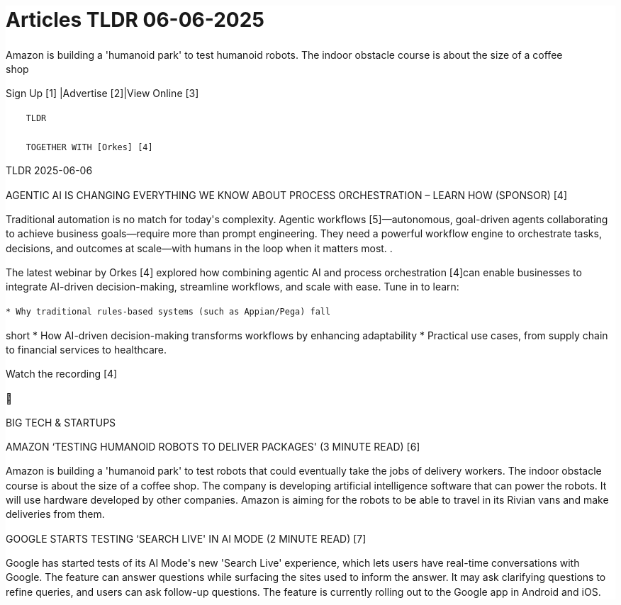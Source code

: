 # Articles TLDR 06-06-2025

Amazon is building a 'humanoid park' to test humanoid robots. The
indoor obstacle course is about the size of a coffee
shop ‌ ‌ ‌ ‌ ‌ ‌ ‌ ‌ ‌ ‌ ‌ ‌ ‌ ‌ ‌ ‌ ‌ ‌ ‌ ‌ ‌ ‌ ‌ ‌ ‌ ‌  ‌ ‌ ‌ ‌ ‌ ‌ ‌ ‌ ‌ ‌ ‌ ‌ ‌ ‌ ‌ ‌ ‌ ‌ ‌ ‌ ‌ ‌ ‌ ‌ ‌ ‌ 


 Sign Up [1] |Advertise [2]|View Online [3] 

		TLDR

		TOGETHER WITH [Orkes] [4]

TLDR 2025-06-06

 AGENTIC AI IS CHANGING EVERYTHING WE KNOW ABOUT PROCESS ORCHESTRATION
– LEARN HOW (SPONSOR) [4] 

 Traditional automation is no match for today's complexity. Agentic
workflows [5]—autonomous, goal-driven agents collaborating to
achieve business goals—require more than prompt engineering. They
need a powerful workflow engine to orchestrate tasks, decisions, and
outcomes at scale—with humans in the loop when it matters most. .

The latest webinar by Orkes [4] explored how combining agentic AI and
process orchestration [4]can enable businesses to integrate AI-driven
decision-making, streamline workflows, and scale with ease. Tune in to
learn:

 	* Why traditional rules-based systems (such as Appian/Pega) fall
short
 	* How AI-driven decision-making transforms workflows by enhancing
adaptability
 	* Practical use cases, from supply chain to financial services to
healthcare. 

Watch the recording [4]

📱 

BIG TECH & STARTUPS

 AMAZON ‘TESTING HUMANOID ROBOTS TO DELIVER PACKAGES' (3 MINUTE
READ) [6] 

 Amazon is building a 'humanoid park' to test robots that could
eventually take the jobs of delivery workers. The indoor obstacle
course is about the size of a coffee shop. The company is developing
artificial intelligence software that can power the robots. It will
use hardware developed by other companies. Amazon is aiming for the
robots to be able to travel in its Rivian vans and make deliveries
from them. 

 GOOGLE STARTS TESTING ‘SEARCH LIVE' IN AI MODE (2 MINUTE READ) [7] 

 Google has started tests of its AI Mode's new 'Search Live'
experience, which lets users have real-time conversations with Google.
The feature can answer questions while surfacing the sites used to
inform the answer. It may ask clarifying questions to refine queries,
and users can ask follow-up questions. The feature is currently
rolling out to the Google app in Android and iOS. 
